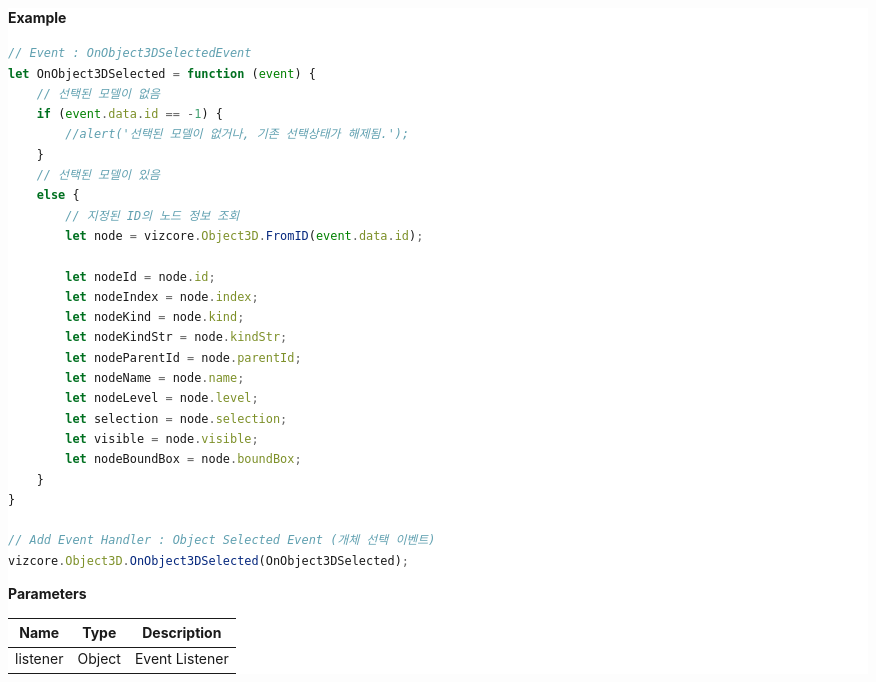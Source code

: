 **Example**
```Javascript
// Event : OnObject3DSelectedEvent
let OnObject3DSelected = function (event) {
    // 선택된 모델이 없음
    if (event.data.id == -1) {
        //alert('선택된 모델이 없거나, 기존 선택상태가 해제됨.');
    }
    // 선택된 모델이 있음
    else {
        // 지정된 ID의 노드 정보 조회
        let node = vizcore.Object3D.FromID(event.data.id);

        let nodeId = node.id;
        let nodeIndex = node.index;
        let nodeKind = node.kind;
        let nodeKindStr = node.kindStr;
        let nodeParentId = node.parentId;
        let nodeName = node.name;
        let nodeLevel = node.level;
        let selection = node.selection;
        let visible = node.visible;
        let nodeBoundBox = node.boundBox;
    }
}

// Add Event Handler : Object Selected Event (개체 선택 이벤트)
vizcore.Object3D.OnObject3DSelected(OnObject3DSelected);
```
**Parameters**

| Name     | Type   | Description    |
|----------|--------|----------------|
| listener | Object | Event Listener |
</procedure>